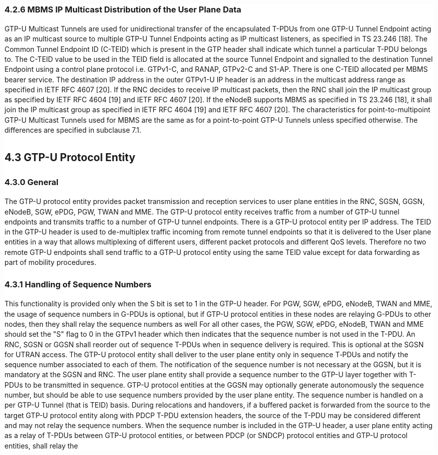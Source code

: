 ### 4.2.6 MBMS IP Multicast Distribution of the User Plane Data
GTP-U Multicast Tunnels are used for unidirectional transfer of the
encapsulated T-PDUs from one GTP-U Tunnel Endpoint acting as an IP multicast
source to multiple GTP-U Tunnel Endpoints acting as IP multicast listeners, as
specified in TS 23.246 [18]. The Common Tunnel Endpoint ID (C-TEID) which is
present in the GTP header shall indicate which tunnel a particular T-PDU
belongs to. The C-TEID value to be used in the TEID field is allocated at the
source Tunnel Endpoint and signalled to the destination Tunnel Endpoint using
a control plane protocol i.e. GTPv1-C, and RANAP, GTPv2-C and S1-AP. There is
one C-TEID allocated per MBMS bearer service.
The destination IP address in the outer GTPv1-U IP header is an address in the
multicast address range as specified in IETF RFC 4607 [20].
If the RNC decides to receive IP multicast packets, then the RNC shall join
the IP multicast group as specified by IETF RFC 4604 [19] and IETF RFC 4607
[20].
If the eNodeB supports MBMS as specified in TS 23.246 [18], it shall join the
IP multicast group as specified in IETF RFC 4604 [19] and IETF RFC 4607 [20].
The characteristics for point-to-multipoint GTP-U Multicast Tunnels used for
MBMS are the same as for a point-to-point GTP-U Tunnels unless specified
otherwise. The differences are specified in subclause 7.1.
## 4.3 GTP-U Protocol Entity
### 4.3.0 General
The GTP-U protocol entity provides packet transmission and reception services
to user plane entities in the RNC, SGSN, GGSN, eNodeB, SGW, ePDG, PGW, TWAN
and MME. The GTP-U protocol entity receives traffic from a number of GTP-U
tunnel endpoints and transmits traffic to a number of GTP-U tunnel endpoints.
There is a GTP-U protocol entity per IP address.
The TEID in the GTP-U header is used to de-multiplex traffic incoming from
remote tunnel endpoints so that it is delivered to the User plane entities in
a way that allows multiplexing of different users, different packet protocols
and different QoS levels. Therefore no two remote GTP-U endpoints shall send
traffic to a GTP-U protocol entity using the same TEID value except for data
forwarding as part of mobility procedures.
### 4.3.1 Handling of Sequence Numbers
This functionality is provided only when the S bit is set to 1 in the GTP-U
header.
For PGW, SGW, ePDG, eNodeB, TWAN and MME, the usage of sequence numbers in
G-PDUs is optional, but if GTP-U protocol entities in these nodes are relaying
G-PDUs to other nodes, then they shall relay the sequence numbers as well For
all other cases, the PGW, SGW, ePDG, eNodeB, TWAN and MME should set the \"S\"
flag to 0 in the GTPv1 header which then indicates that the sequence number is
not used in the T-PDU.
An RNC, SGSN or GGSN shall reorder out of sequence T-PDUs when in sequence
delivery is required. This is optional at the SGSN for UTRAN access. The GTP-U
protocol entity shall deliver to the user plane entity only in sequence T‑PDUs
and notify the sequence number associated to each of them. The notification of
the sequence number is not necessary at the GGSN, but it is mandatory at the
SGSN and RNC. The user plane entity shall provide a sequence number to the
GTP-U layer together with T-PDUs to be transmitted in sequence. GTP-U protocol
entities at the GGSN may optionally generate autonomously the sequence number,
but should be able to use sequence numbers provided by the user plane entity.
The sequence number is handled on a per GTP-U Tunnel (that is TEID) basis.
During relocations and handovers, if a buffered packet is forwarded from the
source to the target GTP-U protocol entity along with PDCP T-PDU extension
headers, the source of the T-PDU may be considered different and may not relay
the sequence numbers.
When the sequence number is included in the GTP-U header, a user plane entity
acting as a relay of T-PDUs between GTP-U protocol entities, or between PDCP
(or SNDCP) protocol entities and GTP-U protocol entities, shall relay the